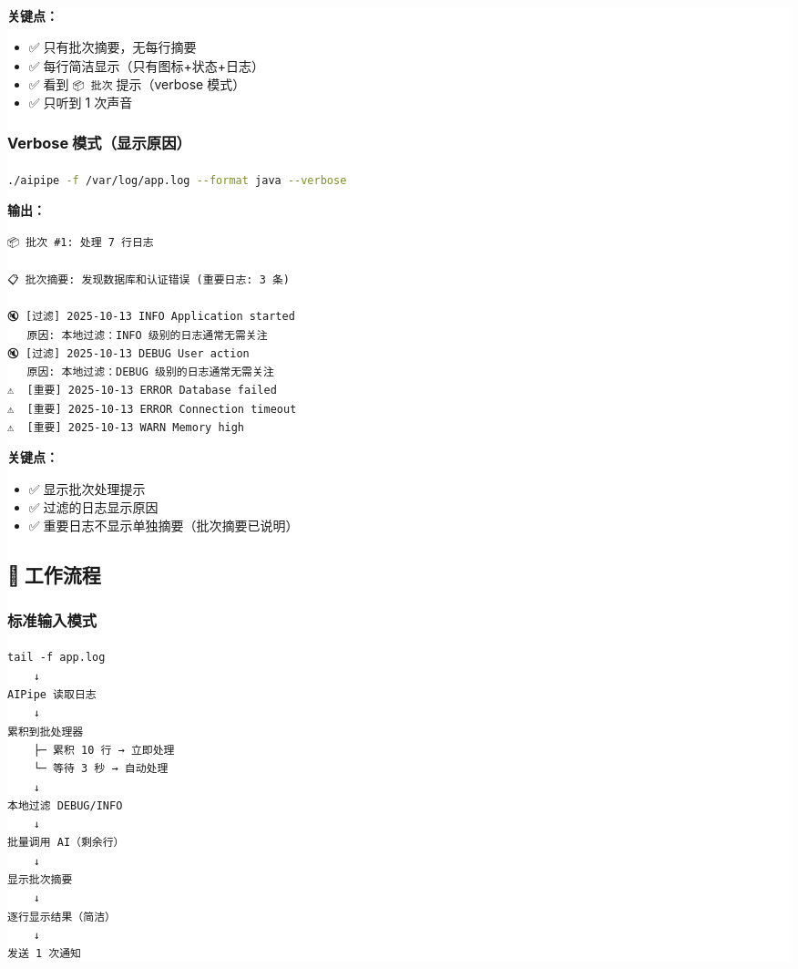 **关键点：**
- ✅ 只有批次摘要，无每行摘要
- ✅ 每行简洁显示（只有图标+状态+日志）
- ✅ 看到 `📦 批次` 提示（verbose 模式）
- ✅ 只听到 1 次声音

### Verbose 模式（显示原因）

```bash
./aipipe -f /var/log/app.log --format java --verbose
```

**输出：**
```
📦 批次 #1: 处理 7 行日志

📋 批次摘要: 发现数据库和认证错误 (重要日志: 3 条)

🔇 [过滤] 2025-10-13 INFO Application started
   原因: 本地过滤：INFO 级别的日志通常无需关注
🔇 [过滤] 2025-10-13 DEBUG User action  
   原因: 本地过滤：DEBUG 级别的日志通常无需关注
⚠️  [重要] 2025-10-13 ERROR Database failed
⚠️  [重要] 2025-10-13 ERROR Connection timeout
⚠️  [重要] 2025-10-13 WARN Memory high
```

**关键点：**
- ✅ 显示批次处理提示
- ✅ 过滤的日志显示原因
- ✅ 重要日志不显示单独摘要（批次摘要已说明）

## 🎯 工作流程

### 标准输入模式

```
tail -f app.log
    ↓
AIPipe 读取日志
    ↓
累积到批处理器
    ├─ 累积 10 行 → 立即处理
    └─ 等待 3 秒 → 自动处理
    ↓
本地过滤 DEBUG/INFO
    ↓
批量调用 AI（剩余行）
    ↓
显示批次摘要
    ↓
逐行显示结果（简洁）
    ↓
发送 1 次通知
```
